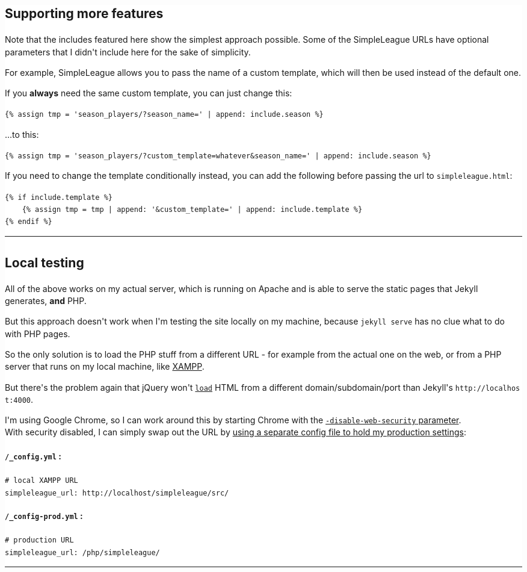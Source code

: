 
## Supporting more features

Note that the includes featured here show the simplest approach possible. Some of the SimpleLeague URLs have optional parameters that I didn't include here for the sake of simplicity.

For example, SimpleLeague allows you to pass the name of a custom template, which will then be used instead of the default one.

If you **always** need the same custom template, you can just change this:

	{% assign tmp = 'season_players/?season_name=' | append: include.season %}

...to this:

	{% assign tmp = 'season_players/?custom_template=whatever&season_name=' | append: include.season %}


If you need to change the template conditionally instead, you can add the following before passing the url to `simpleleague.html`:

	{% if include.template %}
	    {% assign tmp = tmp | append: '&custom_template=' | append: include.template %}
	{% endif %}

---

## Local testing

All of the above works on my actual server, which is running on Apache and is able to serve the static pages that Jekyll generates, **and** PHP.

But this approach doesn't work when I'm testing the site locally on my machine, because `jekyll serve` has no clue what to do with PHP pages.

So the only solution is to load the PHP stuff from a different URL - for example from the actual one on the web, or from a PHP server that runs on my local machine, like [XAMPP](https://www.apachefriends.org).

But there's the problem again that jQuery won't [`load`](http://api.jquery.com/load/) HTML from a different domain/subdomain/port than Jekyll's `http://localhost:4000`.

I'm using Google Chrome, so I can work around this by starting Chrome with the [`-disable-web-security` parameter](http://stackoverflow.com/a/3177718/6884).  
With security disabled, I can simply swap out the URL by [using a separate config file to hold my production settings](http://stackoverflow.com/a/26635715/6884):


#### `/_config.yml` :

	# local XAMPP URL
    simpleleague_url: http://localhost/simpleleague/src/

#### `/_config-prod.yml` :

	# production URL
    simpleleague_url: /php/simpleleague/    

---
